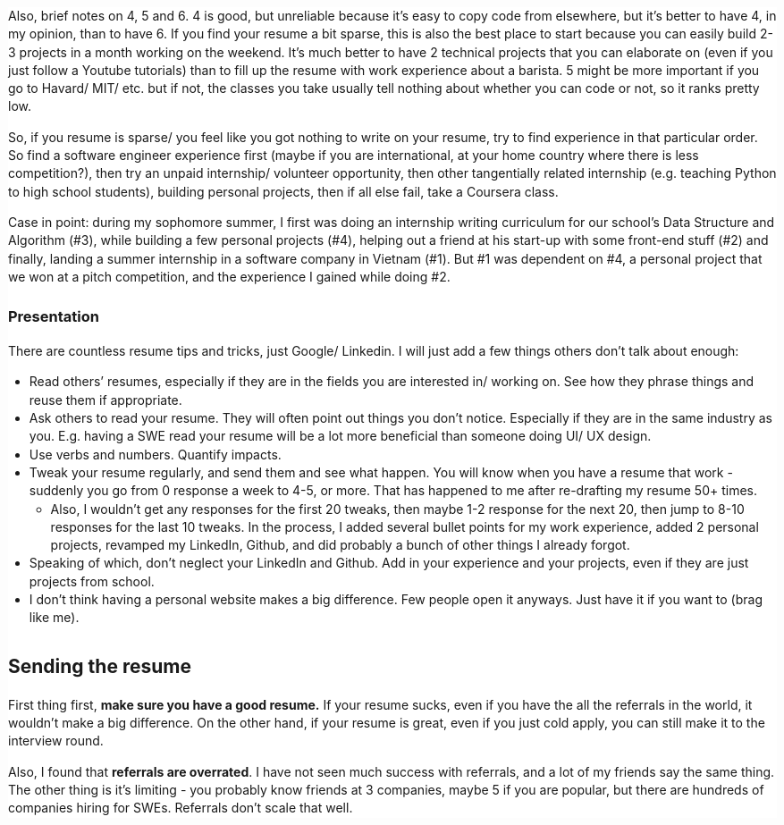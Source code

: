 Also, brief notes on 4, 5 and 6. 4 is good, but unreliable because it’s easy to copy code from elsewhere, but it’s better to have 4, in my opinion, than to have 6. If you find your resume a bit sparse, this is also the best place to start because you can easily build 2-3 projects in a month working on the weekend. It’s much better to have 2 technical projects that you can elaborate on (even if you just follow a Youtube tutorials) than to fill up the resume with work experience about a barista. 5 might be more important if you go to Havard/ MIT/ etc. but if not, the classes you take usually tell nothing about whether you can code or not, so it ranks pretty low.

So, if you resume is sparse/ you feel like you got nothing to write on your resume, try to find experience in that particular order. So find a software engineer experience first (maybe if you are international, at your home country where there is less competition?), then try an unpaid internship/ volunteer opportunity, then other tangentially related internship (e.g. teaching Python to high school students), building personal projects, then if all else fail, take a Coursera class. 

Case in point: during my sophomore summer, I first was doing an internship writing curriculum for our school’s Data Structure and Algorithm (#3), while building a few personal projects (#4), helping out a friend at his start-up with some front-end stuff (#2) and finally, landing a summer internship in a software company in Vietnam (#1). But #1 was dependent on #4, a personal project that we won at a pitch competition, and the experience I gained while doing #2.

### Presentation

There are countless resume tips and tricks, just Google/ Linkedin. I will just add a few things others don’t talk about enough:

- Read others’ resumes, especially if they are in the fields you are interested in/ working on. See how they phrase things and reuse them if appropriate.
- Ask others to read your resume. They will often point out things you don’t notice. Especially if they are in the same industry as you. E.g. having a SWE read your resume will be a lot more beneficial than someone doing UI/ UX design.
- Use verbs and numbers. Quantify impacts.
- Tweak your resume regularly, and send them and see what happen. You will know when you have a resume that work - suddenly you go from 0 response a week to 4-5, or more. That has happened to me after re-drafting my resume 50+ times.
    - Also, I wouldn’t get any responses for the first 20 tweaks, then maybe 1-2 response for the next 20, then jump to 8-10 responses for the last 10 tweaks. In the process, I added several bullet points for my work experience, added 2 personal projects, revamped my LinkedIn, Github, and did probably a bunch of other things I already forgot.
- Speaking of which, don’t neglect your LinkedIn and Github. Add in your experience and your projects, even if they are just projects from school.
- I don’t think having a personal website makes a big difference. Few people open it anyways. Just have it if you want to (brag like me).

## Sending the resume

First thing first, **make sure you have a good resume.** If your resume sucks, even if you have the all the referrals in the world, it wouldn’t make a big difference. On the other hand, if your resume is great, even if you just cold apply, you can still make it to the interview round.

Also, I found that **referrals are overrated**. I have not seen much success with referrals, and a lot of my friends say the same thing. The other thing is it’s limiting - you probably know friends at 3 companies, maybe 5 if you are popular, but there are hundreds of companies hiring for SWEs. Referrals don’t scale that well.
